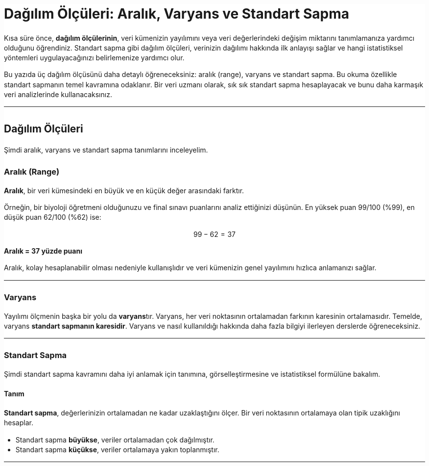 # Dağılım Ölçüleri: Aralık, Varyans ve Standart Sapma

Kısa süre önce, **dağılım ölçülerinin**, veri kümenizin yayılımını veya veri değerlerindeki değişim miktarını tanımlamanıza yardımcı olduğunu öğrendiniz. Standart sapma gibi dağılım ölçüleri, verinizin dağılımı hakkında ilk anlayışı sağlar ve hangi istatistiksel yöntemleri uygulayacağınızı belirlemenize yardımcı olur.

Bu yazıda üç dağılım ölçüsünü daha detaylı öğreneceksiniz: aralık (range), varyans ve standart sapma. Bu okuma özellikle standart sapmanın temel kavramına odaklanır. Bir veri uzmanı olarak, sık sık standart sapma hesaplayacak ve bunu daha karmaşık veri analizlerinde kullanacaksınız.

---

## Dağılım Ölçüleri

Şimdi aralık, varyans ve standart sapma tanımlarını inceleyelim.

### **Aralık (Range)**

**Aralık**, bir veri kümesindeki en büyük ve en küçük değer arasındaki farktır.

Örneğin, bir biyoloji öğretmeni olduğunuzu ve final sınavı puanlarını analiz ettiğinizi düşünün. En yüksek puan 99/100 (%99), en düşük puan 62/100 (%62) ise:

$$
99 - 62 = 37
$$

**Aralık = 37 yüzde puanı**

Aralık, kolay hesaplanabilir olması nedeniyle kullanışlıdır ve veri kümenizin genel yayılımını hızlıca anlamanızı sağlar.

---

### **Varyans**

Yayılımı ölçmenin başka bir yolu da **varyans**tır. Varyans, her veri noktasının ortalamadan farkının karesinin ortalamasıdır. Temelde, varyans **standart sapmanın karesidir**. Varyans ve nasıl kullanıldığı hakkında daha fazla bilgiyi ilerleyen derslerde öğreneceksiniz.

---

### **Standart Sapma**

Şimdi standart sapma kavramını daha iyi anlamak için tanımına, görselleştirmesine ve istatistiksel formülüne bakalım.

#### **Tanım**

**Standart sapma**, değerlerinizin ortalamadan ne kadar uzaklaştığını ölçer. Bir veri noktasının ortalamaya olan tipik uzaklığını hesaplar.

* Standart sapma **büyükse**, veriler ortalamadan çok dağılmıştır.
* Standart sapma **küçükse**, veriler ortalamaya yakın toplanmıştır.

---